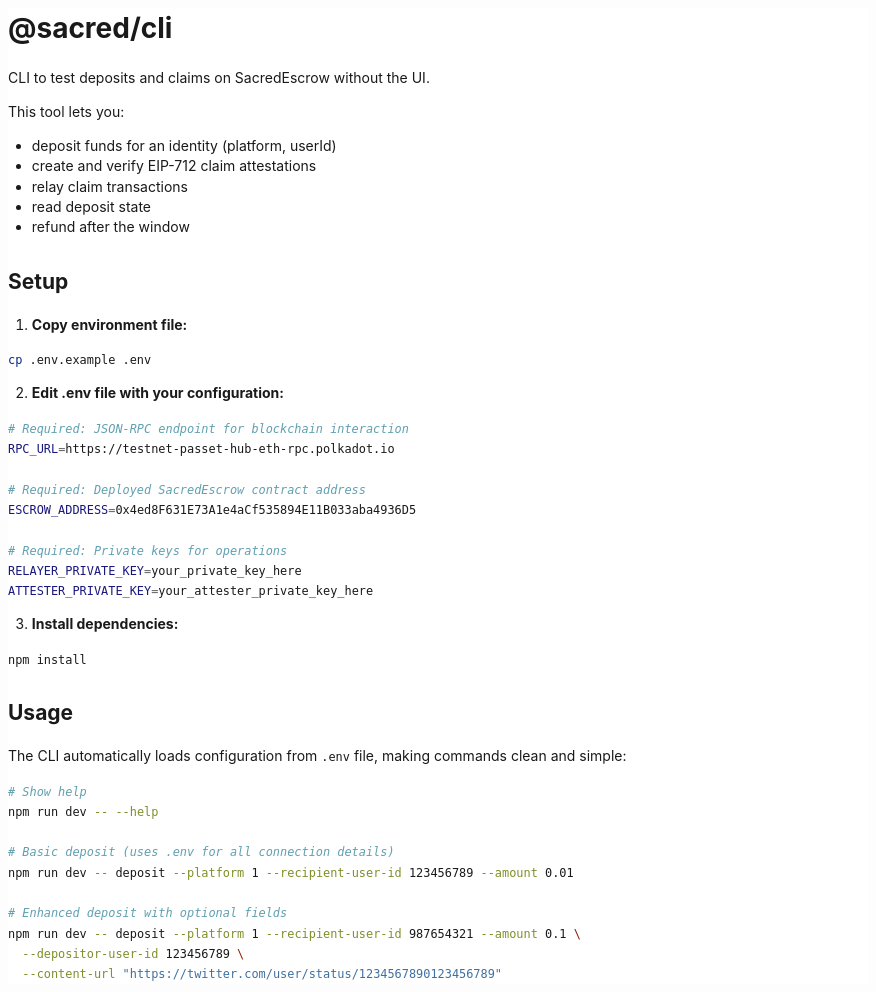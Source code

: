 # @sacred/cli

CLI to test deposits and claims on SacredEscrow without the UI.

This tool lets you:
- deposit funds for an identity (platform, userId)
- create and verify EIP-712 claim attestations
- relay claim transactions
- read deposit state
- refund after the window

## Setup

1. **Copy environment file:**
```bash
cp .env.example .env
```

2. **Edit .env file with your configuration:**
```bash
# Required: JSON-RPC endpoint for blockchain interaction
RPC_URL=https://testnet-passet-hub-eth-rpc.polkadot.io

# Required: Deployed SacredEscrow contract address
ESCROW_ADDRESS=0x4ed8F631E73A1e4aCf535894E11B033aba4936D5

# Required: Private keys for operations
RELAYER_PRIVATE_KEY=your_private_key_here
ATTESTER_PRIVATE_KEY=your_attester_private_key_here
```

3. **Install dependencies:**
```bash
npm install
```

## Usage

The CLI automatically loads configuration from `.env` file, making commands clean and simple:

```bash
# Show help
npm run dev -- --help

# Basic deposit (uses .env for all connection details)
npm run dev -- deposit --platform 1 --recipient-user-id 123456789 --amount 0.01

# Enhanced deposit with optional fields
npm run dev -- deposit --platform 1 --recipient-user-id 987654321 --amount 0.1 \
  --depositor-user-id 123456789 \
  --content-url "https://twitter.com/user/status/1234567890123456789"
```
